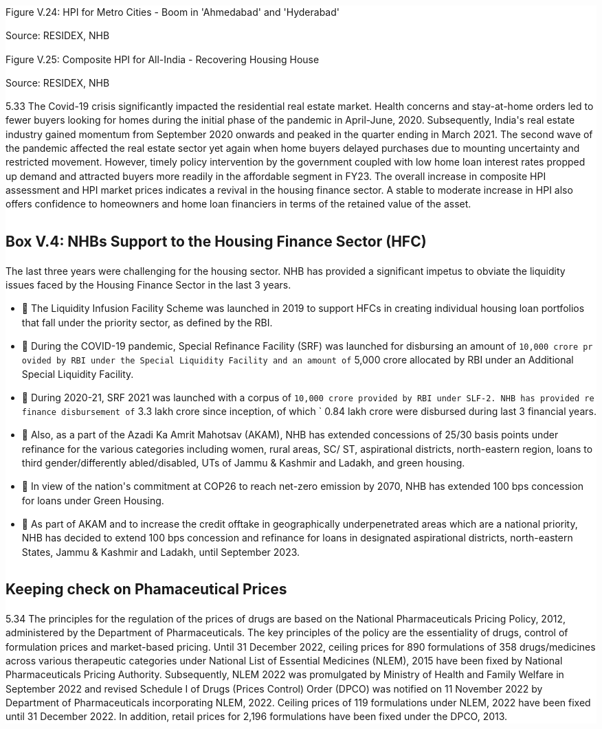 Figure V.24:  HPI for Metro Cities - Boom in 'Ahmedabad' and 'Hyderabad'



Source: RESIDEX, NHB

Figure V.25:  Composite HPI for All-India - Recovering Housing House



Source: RESIDEX, NHB

5.33  The  Covid-19  crisis  significantly  impacted  the  residential  real  estate  market.  Health concerns  and  stay-at-home  orders  led  to  fewer  buyers  looking  for  homes  during  the  initial phase of the pandemic in April-June, 2020. Subsequently, India's real estate industry gained momentum from September 2020 onwards and peaked in the quarter ending in March 2021. The second wave of the pandemic affected the real estate sector yet again when home buyers delayed  purchases  due  to  mounting  uncertainty  and  restricted  movement.  However,  timely policy intervention by the government coupled with low home loan interest rates propped up demand and attracted buyers more readily in the affordable segment in FY23.  The overall increase in composite HPI assessment and HPI market prices indicates a revival in the housing finance sector. A stable to moderate increase in HPI also offers confidence to homeowners and home loan financiers in terms of the retained value of the asset.

## Box V.4: NHBs Support to the Housing Finance Sector (HFC)

The last three years were challenging for the housing sector. NHB has provided a significant impetus to obviate the liquidity issues faced by the Housing Finance Sector in the last 3 years.

-  The  Liquidity  Infusion  Facility  Scheme  was  launched  in  2019  to  support  HFCs  in  creating individual housing loan portfolios that fall under the priority sector, as defined by the RBI.
-  During the COVID-19 pandemic, Special Refinance Facility (SRF) was launched for disbursing an amount of ` 10,000 crore provided by RBI under the Special Liquidity Facility and an amount of ` 5,000 crore allocated by RBI under an Additional Special Liquidity Facility.
-  During 2020-21, SRF 2021 was launched with a corpus of ` 10,000 crore provided by RBI under SLF-2. NHB has provided refinance disbursement of ` 3.3 lakh crore since inception, of which ` 0.84 lakh crore were disbursed during last 3 financial years.
-  Also, as a part of the Azadi Ka Amrit Mahotsav (AKAM), NHB has extended concessions of 25/30 basis points under refinance for the various categories including women, rural areas, SC/ ST,  aspirational  districts,  north-eastern  region,  loans  to  third  gender/differently  abled/disabled, UTs of Jammu &amp; Kashmir and Ladakh, and green housing.

-  In  view  of  the  nation's  commitment  at  COP26  to  reach  net-zero  emission  by  2070,  NHB  has extended 100 bps concession for loans under Green Housing.
-  As  part  of AKAM  and  to  increase  the  credit  offtake  in  geographically  underpenetrated  areas which are a national priority, NHB has decided to extend 100 bps concession and refinance for loans in designated aspirational districts, north-eastern States, Jammu &amp; Kashmir and Ladakh, until September 2023.

## Keeping check on Phamaceutical Prices

5.34  The  principles  for  the  regulation  of  the  prices  of  drugs  are  based  on  the  National Pharmaceuticals Pricing Policy, 2012, administered by the Department of Pharmaceuticals. The key principles of the policy are the essentiality of drugs, control of formulation prices and market-based pricing. Until 31 December 2022, ceiling prices for 890 formulations of 358 drugs/medicines across various therapeutic categories under National List of Essential Medicines (NLEM), 2015 have been fixed by National Pharmaceuticals Pricing Authority. Subsequently,  NLEM  2022  was  promulgated  by  Ministry  of  Health  and  Family  Welfare in September 2022 and revised Schedule I of Drugs (Prices Control) Order (DPCO) was notified  on  11  November  2022  by  Department  of  Pharmaceuticals  incorporating  NLEM, 2022.  Ceiling  prices  of  119  formulations  under  NLEM,  2022  have  been  fixed  until  31 December 2022. In addition, retail prices for 2,196 formulations have been fixed under the DPCO, 2013.

